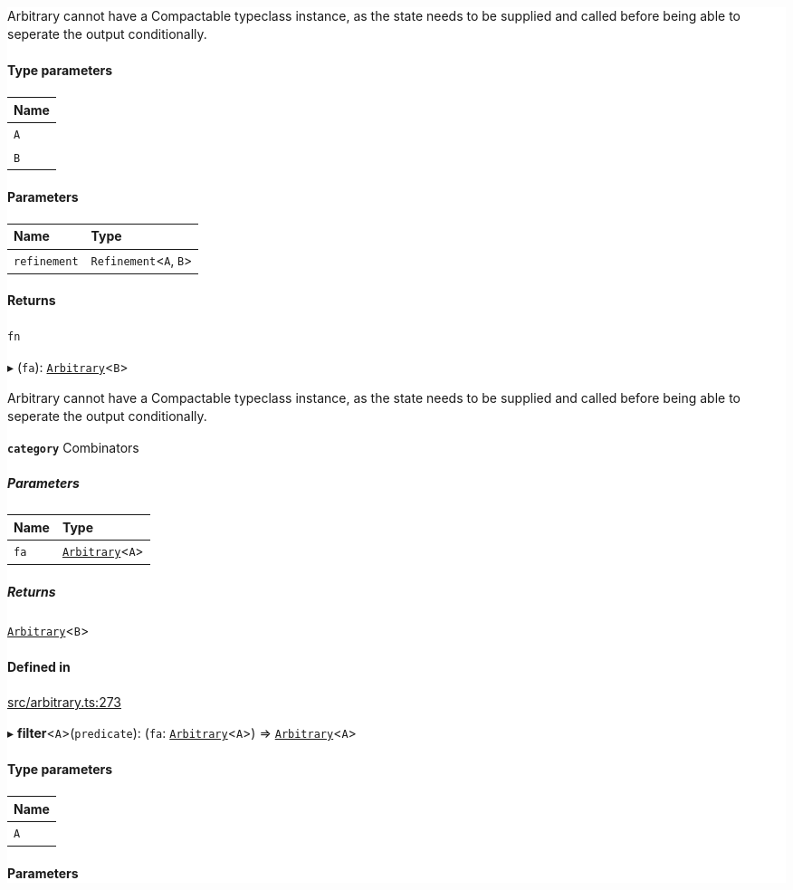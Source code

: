Arbitrary cannot have a Compactable typeclass instance, as the state needs
to be supplied and called before being able to seperate the output
conditionally.

#### Type parameters

| Name |
| :------ |
| `A` |
| `B` |

#### Parameters

| Name | Type |
| :------ | :------ |
| `refinement` | `Refinement`<`A`, `B`\> |

#### Returns

`fn`

▸ (`fa`): [`Arbitrary`](interfaces/Arbitrary.md)<`B`\>

Arbitrary cannot have a Compactable typeclass instance, as the state needs
to be supplied and called before being able to seperate the output
conditionally.

**`category`** Combinators

##### Parameters

| Name | Type |
| :------ | :------ |
| `fa` | [`Arbitrary`](interfaces/Arbitrary.md)<`A`\> |

##### Returns

[`Arbitrary`](interfaces/Arbitrary.md)<`B`\>

#### Defined in

[src/arbitrary.ts:273](https://github.com/waynevanson/fp-ts-test/blob/e9f384e/src/arbitrary.ts#L273)

▸ **filter**<`A`\>(`predicate`): (`fa`: [`Arbitrary`](interfaces/Arbitrary.md)<`A`\>) => [`Arbitrary`](interfaces/Arbitrary.md)<`A`\>

#### Type parameters

| Name |
| :------ |
| `A` |

#### Parameters
